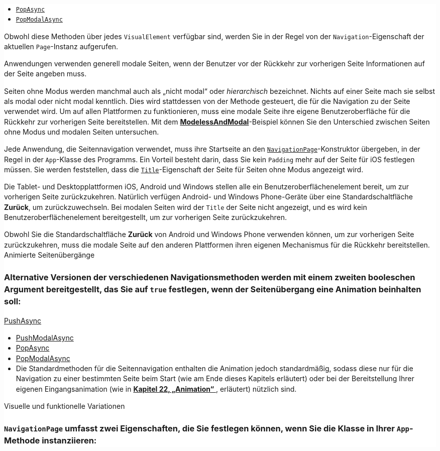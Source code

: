- [`PopAsync`](xref:Xamarin.Forms.INavigation.PopAsync)
- [`PopModalAsync`](xref:Xamarin.Forms.INavigation.PopModalAsync)

Obwohl diese Methoden über jedes `VisualElement` verfügbar sind, werden Sie in der Regel von der `Navigation`-Eigenschaft der aktuellen `Page`-Instanz aufgerufen.

Anwendungen verwenden generell modale Seiten, wenn der Benutzer vor der Rückkehr zur vorherigen Seite Informationen auf der Seite angeben muss.

Seiten ohne Modus werden manchmal auch als „nicht modal“ oder *hierarchisch* bezeichnet. Nichts auf einer Seite mach sie selbst als modal oder nicht modal kenntlich. Dies wird stattdessen von der Methode gesteuert, die für die Navigation zu der Seite verwendet wird. Um auf allen Plattformen zu funktionieren, muss eine modale Seite ihre eigene Benutzeroberfläche für die Rückkehr zur vorherigen Seite bereitstellen. Mit dem [**ModelessAndModal**](https://github.com/xamarin/xamarin-forms-book-samples/tree/master/Chapter24/ModelessAndModal)-Beispiel können Sie den Unterschied zwischen Seiten ohne Modus und modalen Seiten untersuchen.

Jede Anwendung, die Seitennavigation verwendet, muss ihre Startseite an den [`NavigationPage`](xref:Xamarin.Forms.NavigationPage)-Konstruktor übergeben, in der Regel in der `App`-Klasse des Programms. Ein Vorteil besteht darin, dass Sie kein `Padding` mehr auf der Seite für iOS festlegen müssen. Sie werden feststellen, dass die [`Title`](xref:Xamarin.Forms.Page.Title)-Eigenschaft der Seite für Seiten ohne Modus angezeigt wird.

Die Tablet- und Desktopplattformen iOS, Android und Windows stellen alle ein Benutzeroberflächenelement bereit, um zur vorherigen Seite zurückzukehren. Natürlich verfügen Android- und Windows Phone-Geräte über eine Standardschaltfläche **Zurück**, um zurückzuwechseln. Bei modalen Seiten wird der `Title` der Seite nicht angezeigt, und es wird kein Benutzeroberflächenelement bereitgestellt, um zur vorherigen Seite zurückzukehren.

Obwohl Sie die Standardschaltfläche **Zurück** von Android und Windows Phone verwenden können, um zur vorherigen Seite zurückzukehren, muss die modale Seite auf den anderen Plattformen ihren eigenen Mechanismus für die Rückkehr bereitstellen. Animierte Seitenübergänge

### <a name="animated-page-transitions"></a>Alternative Versionen der verschiedenen Navigationsmethoden werden mit einem zweiten booleschen Argument bereitgestellt, das Sie auf `true` festlegen, wenn der Seitenübergang eine Animation beinhalten soll:

[PushAsync](xref:Xamarin.Forms.INavigation.PushAsync(Xamarin.Forms.Page,System.Boolean))

- [PushModalAsync](xref:Xamarin.Forms.INavigation.PushModalAsync(Xamarin.Forms.Page,System.Boolean))
- [PopAsync](xref:Xamarin.Forms.INavigation.PopAsync(System.Boolean))
- [PopModalAsync](xref:Xamarin.Forms.INavigation.PopModalAsync(System.Boolean))
- Die Standardmethoden für die Seitennavigation enthalten die Animation jedoch standardmäßig, sodass diese nur für die Navigation zu einer bestimmten Seite beim Start (wie am Ende dieses Kapitels erläutert) oder bei der Bereitstellung Ihrer eigenen Eingangsanimation (wie in [**Kapitel 22, „Animation“** ](chapter22.md), erläutert) nützlich sind.

Visuelle und funktionelle Variationen

### <a name="visual-and-functional-variations"></a>`NavigationPage` umfasst zwei Eigenschaften, die Sie festlegen können, wenn Sie die Klasse in Ihrer `App`-Methode instanziieren:
